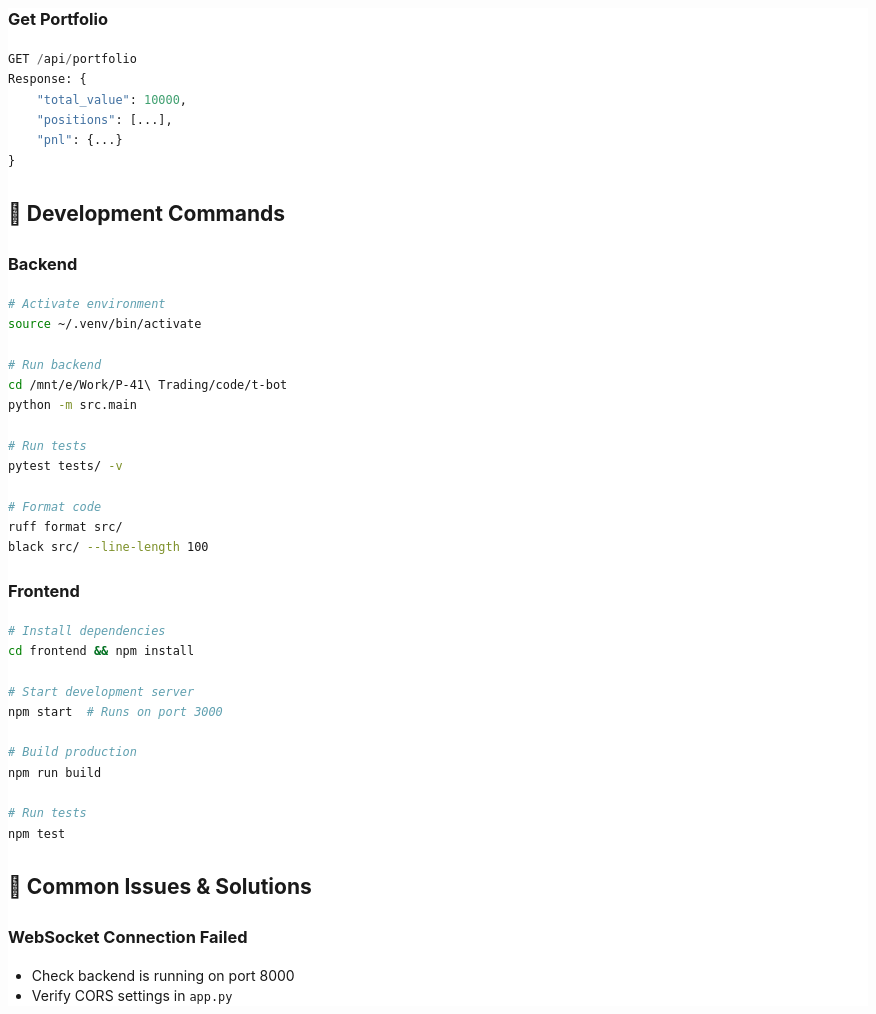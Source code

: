 ### Get Portfolio
```python
GET /api/portfolio
Response: {
    "total_value": 10000,
    "positions": [...],
    "pnl": {...}
}
```

## 🔧 Development Commands

### Backend
```bash
# Activate environment
source ~/.venv/bin/activate

# Run backend
cd /mnt/e/Work/P-41\ Trading/code/t-bot
python -m src.main

# Run tests
pytest tests/ -v

# Format code
ruff format src/
black src/ --line-length 100
```

### Frontend
```bash
# Install dependencies
cd frontend && npm install

# Start development server
npm start  # Runs on port 3000

# Build production
npm run build

# Run tests
npm test
```

## 🐛 Common Issues & Solutions

### WebSocket Connection Failed
- Check backend is running on port 8000
- Verify CORS settings in `app.py`
